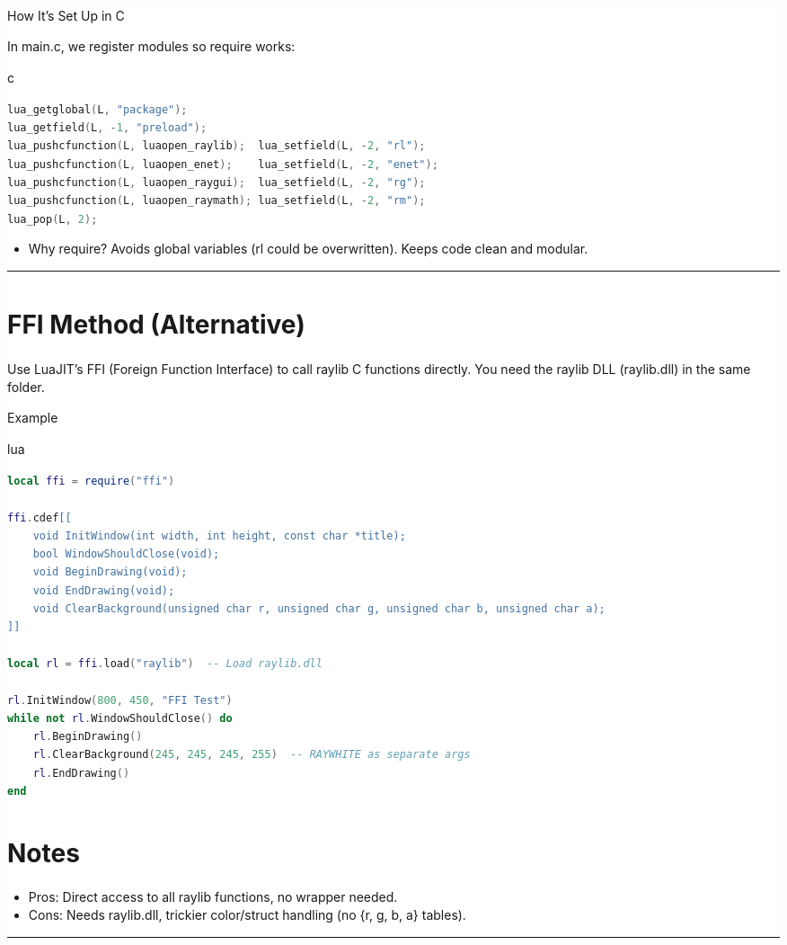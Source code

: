 How It’s Set Up in C

In main.c, we register modules so require works:

c
```c
lua_getglobal(L, "package");
lua_getfield(L, -1, "preload");
lua_pushcfunction(L, luaopen_raylib);  lua_setfield(L, -2, "rl");
lua_pushcfunction(L, luaopen_enet);    lua_setfield(L, -2, "enet");
lua_pushcfunction(L, luaopen_raygui);  lua_setfield(L, -2, "rg");
lua_pushcfunction(L, luaopen_raymath); lua_setfield(L, -2, "rm");
lua_pop(L, 2);
```

- Why require? Avoids global variables (rl could be overwritten). Keeps code clean and modular.
---

# FFI Method (Alternative)

Use LuaJIT’s FFI (Foreign Function Interface) to call raylib C functions directly. You need the raylib DLL (raylib.dll) in the same folder.

Example

lua
```lua
local ffi = require("ffi")

ffi.cdef[[
    void InitWindow(int width, int height, const char *title);
    bool WindowShouldClose(void);
    void BeginDrawing(void);
    void EndDrawing(void);
    void ClearBackground(unsigned char r, unsigned char g, unsigned char b, unsigned char a);
]]

local rl = ffi.load("raylib")  -- Load raylib.dll

rl.InitWindow(800, 450, "FFI Test")
while not rl.WindowShouldClose() do
    rl.BeginDrawing()
    rl.ClearBackground(245, 245, 245, 255)  -- RAYWHITE as separate args
    rl.EndDrawing()
end
```

# Notes
- Pros: Direct access to all raylib functions, no wrapper needed.
- Cons: Needs raylib.dll, trickier color/struct handling (no {r, g, b, a} tables).
---
